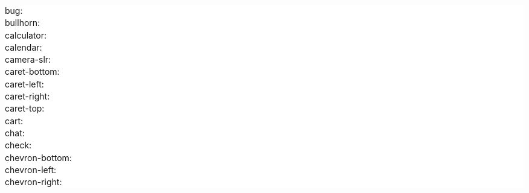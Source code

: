 <div>
    bug: <i class="oi bug"></i>
</div>

<div>
    bullhorn: <i class="oi bullhorn"></i>
</div>

<div>
    calculator: <i class="oi calculator"></i>
</div>

<div>
    calendar: <i class="oi calendar"></i>
</div>

<div>
    camera-slr: <i class="oi camera-slr"></i>
</div>

<div>
    caret-bottom: <i class="oi caret-bottom"></i>
</div>

<div>
    caret-left: <i class="oi caret-left"></i>
</div>

<div>
    caret-right: <i class="oi caret-right"></i>
</div>

<div>
    caret-top: <i class="oi caret-top"></i>
</div>

<div>
    cart: <i class="oi cart"></i>
</div>

<div>
    chat: <i class="oi chat"></i>
</div>

<div>
    check: <i class="oi check"></i>
</div>

<div>
    chevron-bottom: <i class="oi chevron-bottom"></i>
</div>

<div>
    chevron-left: <i class="oi chevron-left"></i>
</div>

<div>
    chevron-right: <i class="oi chevron-right"></i>
</div>
